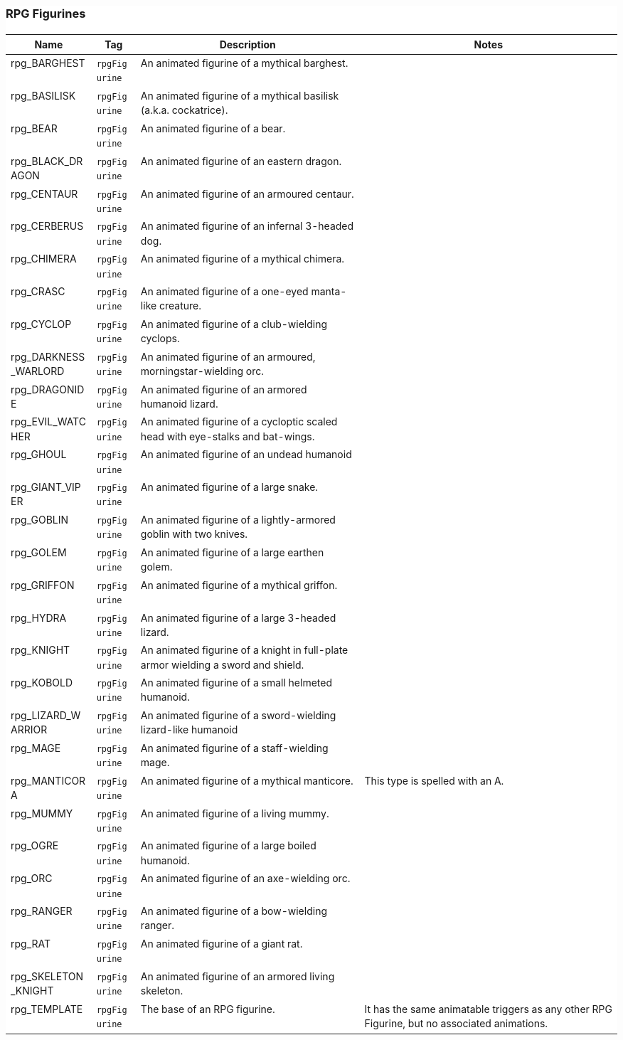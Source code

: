 ### RPG Figurines

Name | Tag | Description | Notes
-- | -- | -- | --
<a class="anchor" id="rpg_BARGHEST"></a>rpg_BARGHEST | `rpgFigurine` | An animated figurine of a mythical barghest. |
<a class="anchor" id="rpg_BASILISK"></a>rpg_BASILISK | `rpgFigurine` | An animated figurine of a mythical basilisk (a.k.a. cockatrice). |
<a class="anchor" id="rpg_BEAR"></a>rpg_BEAR | `rpgFigurine` | An animated figurine of a bear. |
<a class="anchor" id="rpg_BLACK_DRAGON"></a>rpg_BLACK_DRAGON | `rpgFigurine` | An animated figurine of an eastern dragon. |
<a class="anchor" id="rpg_CENTAUR"></a>rpg_CENTAUR | `rpgFigurine` | An animated figurine of an armoured centaur. |
<a class="anchor" id="rpg_CERBERUS"></a>rpg_CERBERUS | `rpgFigurine` | An animated figurine of an infernal 3-headed dog. |
<a class="anchor" id="rpg_CHIMERA"></a>rpg_CHIMERA | `rpgFigurine` | An animated figurine of a mythical chimera. |
<a class="anchor" id="rpg_CRASC"></a>rpg_CRASC | `rpgFigurine` | An animated figurine of a one-eyed manta-like creature. |
<a class="anchor" id="rpg_CYCLOP"></a>rpg_CYCLOP | `rpgFigurine` | An animated figurine of a club-wielding cyclops. |
<a class="anchor" id="rpg_DARKNESS_WARLORD"></a>rpg_DARKNESS_WARLORD | `rpgFigurine` | An animated figurine of an armoured, morningstar-wielding orc. |
<a class="anchor" id="rpg_DRAGONIDE"></a>rpg_DRAGONIDE | `rpgFigurine` | An animated figurine of an armored humanoid lizard. |
<a class="anchor" id="rpg_EVIL_WATCHER"></a>rpg_EVIL_WATCHER | `rpgFigurine` | An animated figurine of a cycloptic scaled head with eye-stalks and bat-wings. |
<a class="anchor" id="rpg_GHOUL"></a>rpg_GHOUL | `rpgFigurine` | An animated figurine of an undead humanoid |
<a class="anchor" id="rpg_GIANT_VIPER"></a>rpg_GIANT_VIPER | `rpgFigurine` | An animated figurine of a large snake. |
<a class="anchor" id="rpg_GOBLIN"></a>rpg_GOBLIN | `rpgFigurine` | An animated figurine of a lightly-armored goblin with two knives. |
<a class="anchor" id="rpg_GOLEM"></a>rpg_GOLEM | `rpgFigurine` | An animated figurine of a large earthen golem. |
<a class="anchor" id="rpg_GRIFFON"></a>rpg_GRIFFON | `rpgFigurine` | An animated figurine of a mythical griffon. |
<a class="anchor" id="rpg_HYDRA"></a>rpg_HYDRA | `rpgFigurine` | An animated figurine of a large 3-headed lizard. |
<a class="anchor" id="rpg_KNIGHT"></a>rpg_KNIGHT | `rpgFigurine` | An animated figurine of a knight in full-plate armor wielding a sword and shield. |
<a class="anchor" id="rpg_KOBOLD"></a>rpg_KOBOLD | `rpgFigurine` | An animated figurine of a small helmeted humanoid. |
<a class="anchor" id="rpg_LIZARD_WARRIOR"></a>rpg_LIZARD_WARRIOR | `rpgFigurine` | An animated figurine of a sword-wielding lizard-like humanoid |
<a class="anchor" id="rpg_MAGE"></a>rpg_MAGE | `rpgFigurine` | An animated figurine of a staff-wielding mage. |
<a class="anchor" id="rpg_MANTICORA"></a>rpg_MANTICORA | `rpgFigurine` | An animated figurine of a mythical manticore. | This type is spelled with an A.
<a class="anchor" id="rpg_MUMMY"></a>rpg_MUMMY | `rpgFigurine` | An animated figurine of a living mummy. |
<a class="anchor" id="rpg_OGRE"></a>rpg_OGRE | `rpgFigurine` | An animated figurine of a large boiled humanoid. |
<a class="anchor" id="rpg_ORC"></a>rpg_ORC | `rpgFigurine` | An animated figurine of an axe-wielding orc. |
<a class="anchor" id="rpg_RANGER"></a>rpg_RANGER | `rpgFigurine` | An animated figurine of a bow-wielding ranger. |
<a class="anchor" id="rpg_RAT"></a>rpg_RAT | `rpgFigurine` | An animated figurine of a giant rat. |
<a class="anchor" id="rpg_SKELETON_KNIGHT"></a>rpg_SKELETON_KNIGHT | `rpgFigurine` | An animated figurine of an armored living skeleton. |
<a class="anchor" id="rpg_TEMPLATE"></a>rpg_TEMPLATE | `rpgFigurine` | The base of an RPG figurine. | It has the same animatable triggers as any other RPG Figurine, but no associated animations.